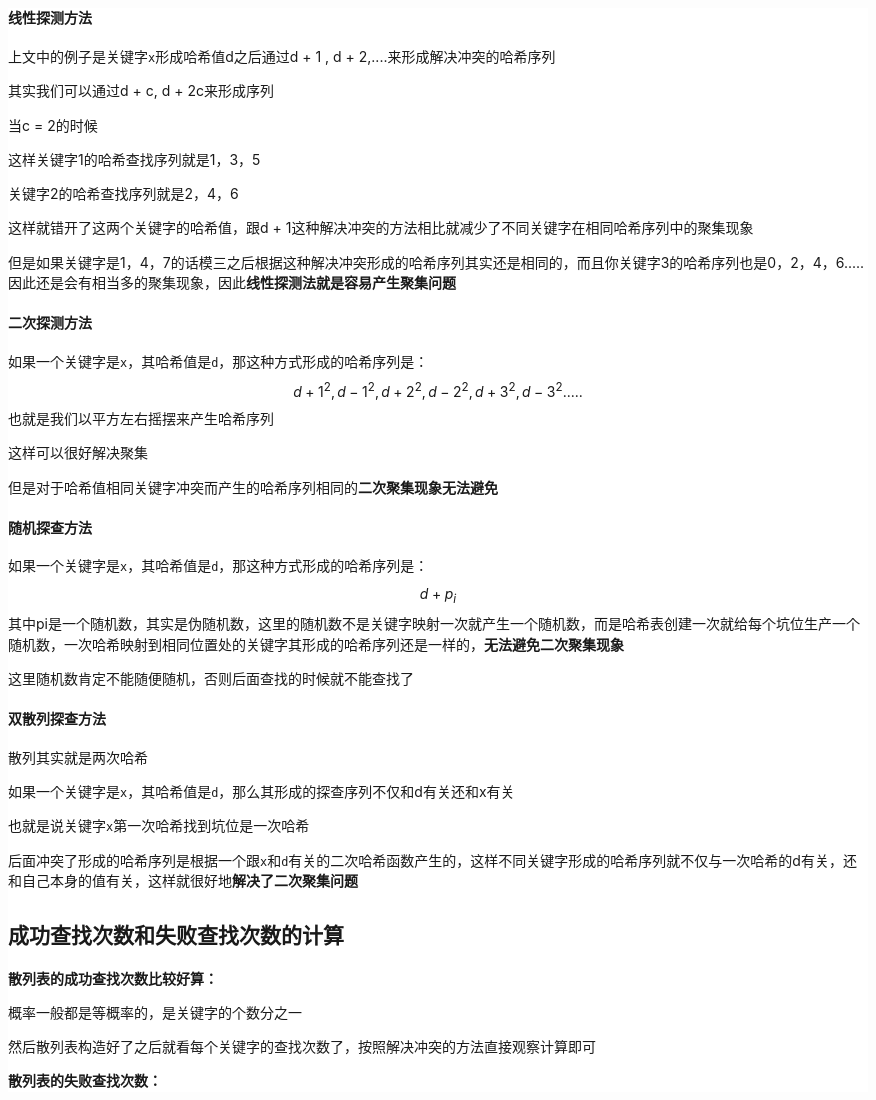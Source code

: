 #### 线性探测方法

上文中的例子是关键字`x`形成哈希值d之后通过d + 1 , d + 2,....来形成解决冲突的哈希序列

其实我们可以通过d + c, d + 2c来形成序列

当c = 2的时候

这样关键字1的哈希查找序列就是1，3，5

关键字2的哈希查找序列就是2，4，6

这样就错开了这两个关键字的哈希值，跟d + 1这种解决冲突的方法相比就减少了不同关键字在相同哈希序列中的聚集现象

但是如果关键字是1，4，7的话模三之后根据这种解决冲突形成的哈希序列其实还是相同的，而且你关键字3的哈希序列也是0，2，4，6.....因此还是会有相当多的聚集现象，因此**线性探测法就是容易产生聚集问题**

#### 二次探测方法

如果一个关键字是`x`，其哈希值是`d`，那这种方式形成的哈希序列是：
$$
d + 1^2, d - 1^2, d + 2^2,d - 2^2, d +3^2, d - 3^2.....
$$
也就是我们以平方左右摇摆来产生哈希序列

这样可以很好解决聚集

但是对于哈希值相同关键字冲突而产生的哈希序列相同的**二次聚集现象无法避免**

#### 随机探查方法

如果一个关键字是`x`，其哈希值是`d`，那这种方式形成的哈希序列是：
$$
d + p_i
$$
其中pi是一个随机数，其实是伪随机数，这里的随机数不是关键字映射一次就产生一个随机数，而是哈希表创建一次就给每个坑位生产一个随机数，一次哈希映射到相同位置处的关键字其形成的哈希序列还是一样的，**无法避免二次聚集现象**

这里随机数肯定不能随便随机，否则后面查找的时候就不能查找了

#### 双散列探查方法

散列其实就是两次哈希

如果一个关键字是`x`，其哈希值是`d`，那么其形成的探查序列不仅和d有关还和x有关

也就是说关键字`x`第一次哈希找到坑位是一次哈希

后面冲突了形成的哈希序列是根据一个跟`x`和`d`有关的二次哈希函数产生的，这样不同关键字形成的哈希序列就不仅与一次哈希的d有关，还和自己本身的值有关，这样就很好地**解决了二次聚集问题**

## 成功查找次数和失败查找次数的计算

**散列表的成功查找次数比较好算：**

概率一般都是等概率的，是关键字的个数分之一

然后散列表构造好了之后就看每个关键字的查找次数了，按照解决冲突的方法直接观察计算即可

**散列表的失败查找次数：**
